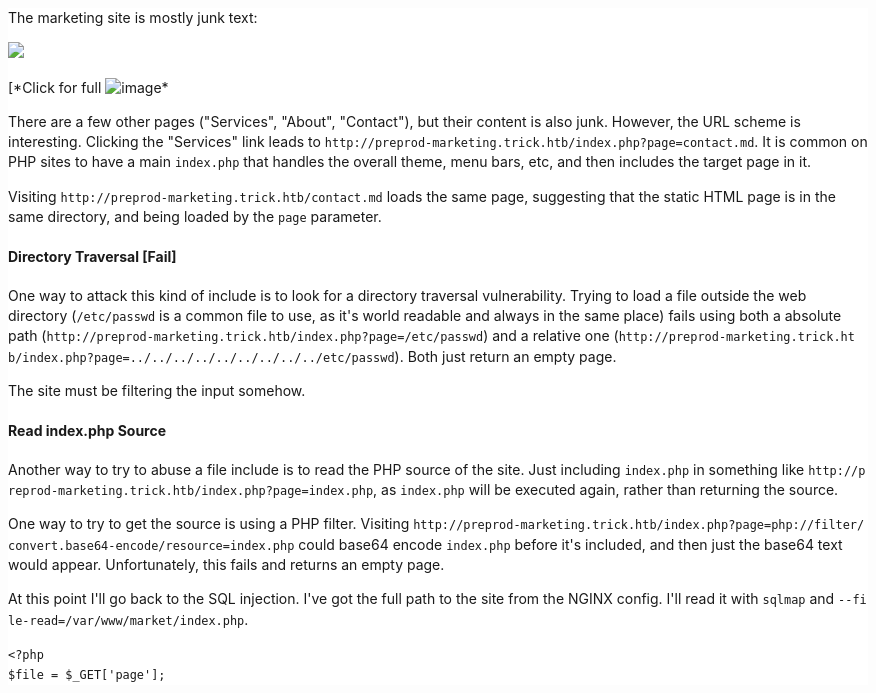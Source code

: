 The marketing site is mostly junk text:


[![](/img/image-20221015060448716.png)](/img/image-20221015060448716.png)


[*Click for full
![image*](/img/image-20221015060448716.png)



There are a few other pages ("Services", "About", "Contact"), but their
content is also junk. However, the URL scheme is interesting. Clicking
the "Services" link leads to
`http://preprod-marketing.trick.htb/index.php?page=contact.md`. It is
common on PHP sites to have a main `index.php` that handles the overall
theme, menu bars, etc, and then includes the target page in it.

Visiting `http://preprod-marketing.trick.htb/contact.md` loads the
same page, suggesting that the static HTML page is in the same
directory, and being loaded by the `page` parameter.

#### Directory Traversal \[Fail\]

One way to attack this kind of include is to look for a directory
traversal vulnerability. Trying to load a file outside the web directory
(`/etc/passwd` is a common file to use, as it's world readable and
always in the same place) fails using both a absolute path
(`http://preprod-marketing.trick.htb/index.php?page=/etc/passwd`) and a
relative one
(`http://preprod-marketing.trick.htb/index.php?page=../../../../../../../../../etc/passwd`).
Both just return an empty page.

The site must be filtering the input somehow.

#### Read index.php Source

Another way to try to abuse a file include is to read the PHP source of
the site. Just including `index.php` in something like
`http://preprod-marketing.trick.htb/index.php?page=index.php`, as
`index.php` will be executed again, rather than returning the source.

One way to try to get the source is using a PHP filter. Visiting
`http://preprod-marketing.trick.htb/index.php?page=php://filter/convert.base64-encode/resource=index.php`
could base64 encode `index.php` before it's included, and then just the
base64 text would appear. Unfortunately, this fails and returns an empty
page.

At this point I'll go back to the SQL injection. I've got the full path
to the site from the NGINX config. I'll read it with `sqlmap` and
`--file-read=/var/www/market/index.php`.



    <?php
    $file = $_GET['page'];
